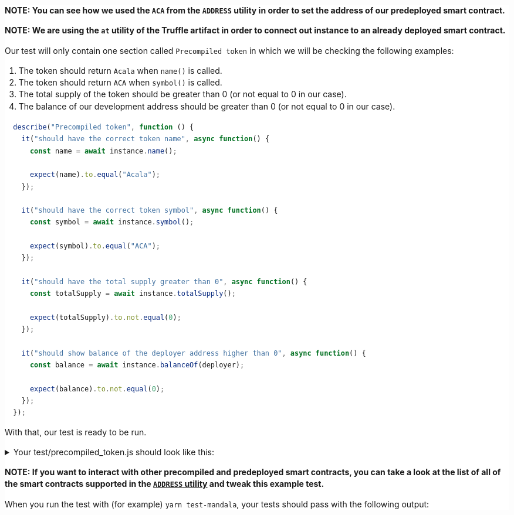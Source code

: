 **NOTE: You can see how we used the `ACA` from the `ADDRESS` utility in order to set the address of
our predeployed smart contract.**

**NOTE: We are using the `at` utility of the Truffle artifact in order to connect out instance to an
already deployed smart contract.**

Our test will only contain one section called `Precompiled token` in which we will be checking
the following examples:

1. The token should return `Acala` when `name()` is called.
2. The token should return `ACA` when `symbol()` is called.
3. The total supply of the token should be greater than 0 (or not equal to 0 in our case).
4. The balance of our development address should be greater than 0 (or not equal to 0 in our case).

```javascript
  describe("Precompiled token", function () {
    it("should have the correct token name", async function() {
      const name = await instance.name();

      expect(name).to.equal("Acala");
    });

    it("should have the correct token symbol", async function() {
      const symbol = await instance.symbol();

      expect(symbol).to.equal("ACA");
    });

    it("should have the total supply greater than 0", async function() {
      const totalSupply = await instance.totalSupply();

      expect(totalSupply).to.not.equal(0);
    });

    it("should show balance of the deployer address higher than 0", async function() {
      const balance = await instance.balanceOf(deployer);

      expect(balance).to.not.equal(0);
    });
  });
```

With that, our test is ready to be run.

<details><summary>Your test/precompiled_token.js should look like this:</summary></details>

**NOTE: If you want to interact with other precompiled and predeployed smart contracts, you can take
a look at the list of all of the smart contracts supported in the
[`ADDRESS` utility](https://github.com/AcalaNetwork/predeploy-contracts/blob/master/contracts/utils/Address.js)
and tweak this example test.**

When you run the test with (for example) `yarn test-mandala`, your tests should pass with the
following output:
